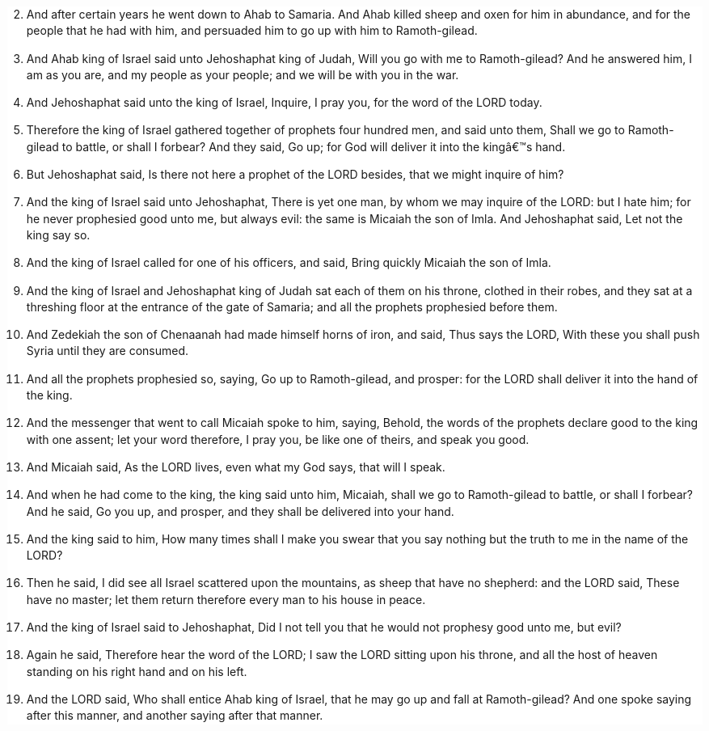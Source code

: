 2. And after certain years he went down to Ahab to Samaria. And Ahab killed sheep and oxen for him in abundance, and for the people that he had with him, and persuaded him to go up with him to Ramoth-gilead.

3. And Ahab king of Israel said unto Jehoshaphat king of Judah, Will you go with me to Ramoth-gilead? And he answered him, I am as you are, and my people as your people; and we will be with you in the war.

4. And Jehoshaphat said unto the king of Israel, Inquire, I pray you, for the word of the LORD today.

5. Therefore the king of Israel gathered together of prophets four hundred men, and said unto them, Shall we go to Ramoth-gilead to battle, or shall I forbear? And they said, Go up; for God will deliver it into the kingâ€™s hand.

6. But Jehoshaphat said, Is there not here a prophet of the LORD besides, that we might inquire of him?

7. And the king of Israel said unto Jehoshaphat, There is yet one man, by whom we may inquire of the LORD: but I hate him; for he never prophesied good unto me, but always evil: the same is Micaiah the son of Imla. And Jehoshaphat said, Let not the king say so.

8. And the king of Israel called for one of his officers, and said, Bring quickly Micaiah the son of Imla.

9. And the king of Israel and Jehoshaphat king of Judah sat each of them on his throne, clothed in their robes, and they sat at a threshing floor at the entrance of the gate of Samaria; and all the prophets prophesied before them.

10. And Zedekiah the son of Chenaanah had made himself horns of iron, and said, Thus says the LORD, With these you shall push Syria until they are consumed.

11. And all the prophets prophesied so, saying, Go up to Ramoth-gilead, and prosper: for the LORD shall deliver it into the hand of the king.

12. And the messenger that went to call Micaiah spoke to him, saying, Behold, the words of the prophets declare good to the king with one assent; let your word therefore, I pray you, be like one of theirs, and speak you good.

13. And Micaiah said, As the LORD lives, even what my God says, that will I speak.

14. And when he had come to the king, the king said unto him, Micaiah, shall we go to Ramoth-gilead to battle, or shall I forbear? And he said, Go you up, and prosper, and they shall be delivered into your hand.

15. And the king said to him, How many times shall I make you swear that you say nothing but the truth to me in the name of the LORD?

16. Then he said, I did see all Israel scattered upon the mountains, as sheep that have no shepherd: and the LORD said, These have no master; let them return therefore every man to his house in peace.

17. And the king of Israel said to Jehoshaphat, Did I not tell you that he would not prophesy good unto me, but evil?

18. Again he said, Therefore hear the word of the LORD; I saw the LORD sitting upon his throne, and all the host of heaven standing on his right hand and on his left.

19. And the LORD said, Who shall entice Ahab king of Israel, that he may go up and fall at Ramoth-gilead? And one spoke saying after this manner, and another saying after that manner.
